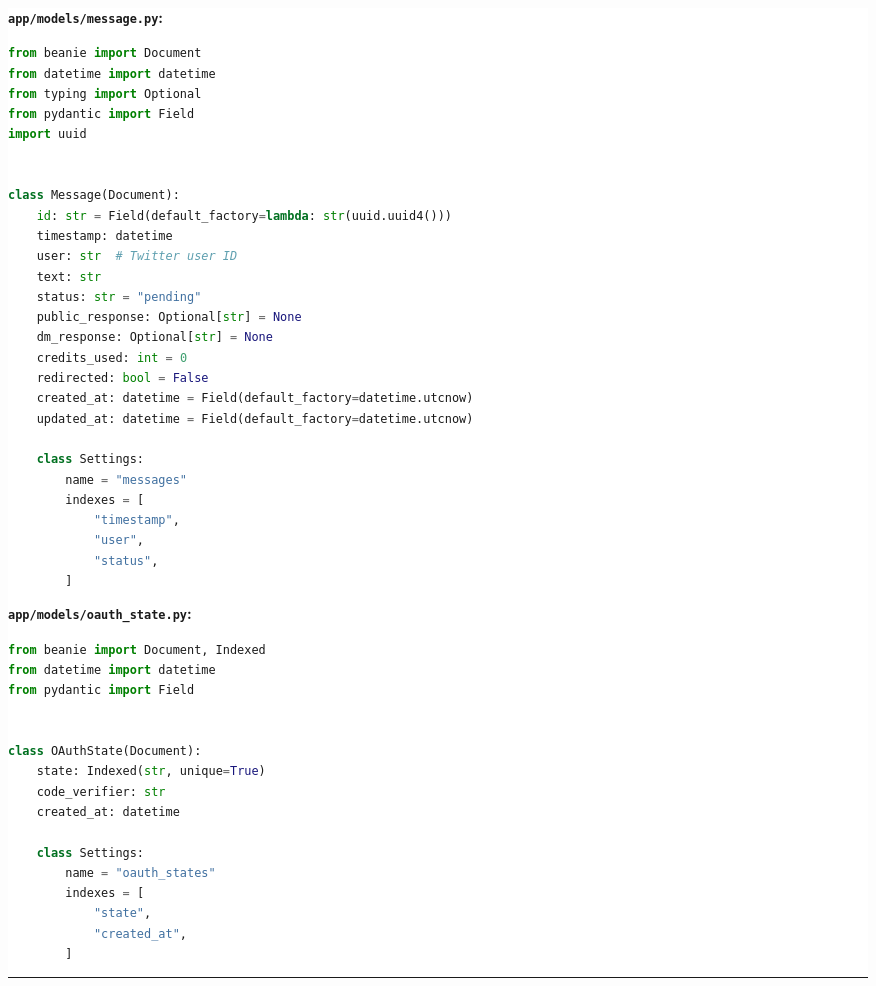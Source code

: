 **`app/models/message.py`:**
```python
from beanie import Document
from datetime import datetime
from typing import Optional
from pydantic import Field
import uuid


class Message(Document):
    id: str = Field(default_factory=lambda: str(uuid.uuid4()))
    timestamp: datetime
    user: str  # Twitter user ID
    text: str
    status: str = "pending"
    public_response: Optional[str] = None
    dm_response: Optional[str] = None
    credits_used: int = 0
    redirected: bool = False
    created_at: datetime = Field(default_factory=datetime.utcnow)
    updated_at: datetime = Field(default_factory=datetime.utcnow)
    
    class Settings:
        name = "messages"
        indexes = [
            "timestamp",
            "user",
            "status",
        ]
```

**`app/models/oauth_state.py`:**
```python
from beanie import Document, Indexed
from datetime import datetime
from pydantic import Field


class OAuthState(Document):
    state: Indexed(str, unique=True)
    code_verifier: str
    created_at: datetime
    
    class Settings:
        name = "oauth_states"
        indexes = [
            "state",
            "created_at",
        ]
```

---

